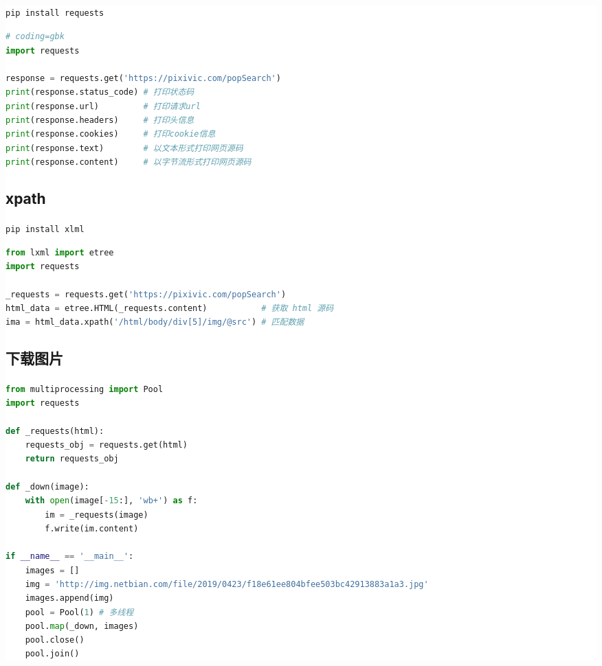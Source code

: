 ```shell
pip install requests
```

```python
# coding=gbk
import requests

response = requests.get('https://pixivic.com/popSearch')
print(response.status_code) # 打印状态码
print(response.url)         # 打印请求url
print(response.headers)     # 打印头信息
print(response.cookies)     # 打印cookie信息
print(response.text)        # 以文本形式打印网页源码
print(response.content)     # 以字节流形式打印网页源码
```

## xpath

```shell
pip install xlml
```

```python
from lxml import etree
import requests

_requests = requests.get('https://pixivic.com/popSearch')
html_data = etree.HTML(_requests.content)           # 获取 html 源码
ima = html_data.xpath('/html/body/div[5]/img/@src') # 匹配数据
```

## 下载图片

```python
from multiprocessing import Pool
import requests

def _requests(html):
    requests_obj = requests.get(html)
    return requests_obj

def _down(image):
    with open(image[-15:], 'wb+') as f:
        im = _requests(image)
        f.write(im.content)

if __name__ == '__main__':
    images = []
    img = 'http://img.netbian.com/file/2019/0423/f18e61ee804bfee503bc42913883a1a3.jpg'
    images.append(img)
    pool = Pool(1) # 多线程
    pool.map(_down, images)
    pool.close()
    pool.join()
```
